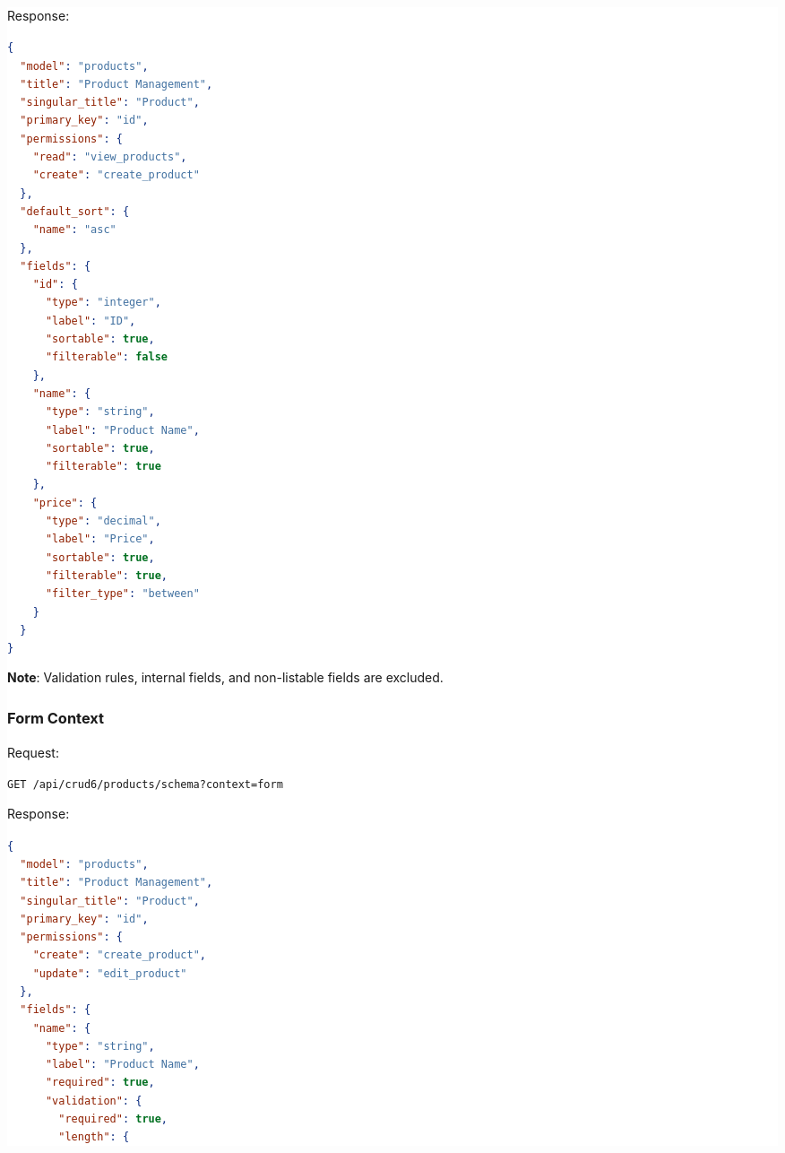 Response:
```json
{
  "model": "products",
  "title": "Product Management",
  "singular_title": "Product",
  "primary_key": "id",
  "permissions": {
    "read": "view_products",
    "create": "create_product"
  },
  "default_sort": {
    "name": "asc"
  },
  "fields": {
    "id": {
      "type": "integer",
      "label": "ID",
      "sortable": true,
      "filterable": false
    },
    "name": {
      "type": "string",
      "label": "Product Name",
      "sortable": true,
      "filterable": true
    },
    "price": {
      "type": "decimal",
      "label": "Price",
      "sortable": true,
      "filterable": true,
      "filter_type": "between"
    }
  }
}
```

**Note**: Validation rules, internal fields, and non-listable fields are excluded.

### Form Context

Request:
```
GET /api/crud6/products/schema?context=form
```

Response:
```json
{
  "model": "products",
  "title": "Product Management",
  "singular_title": "Product",
  "primary_key": "id",
  "permissions": {
    "create": "create_product",
    "update": "edit_product"
  },
  "fields": {
    "name": {
      "type": "string",
      "label": "Product Name",
      "required": true,
      "validation": {
        "required": true,
        "length": {
```